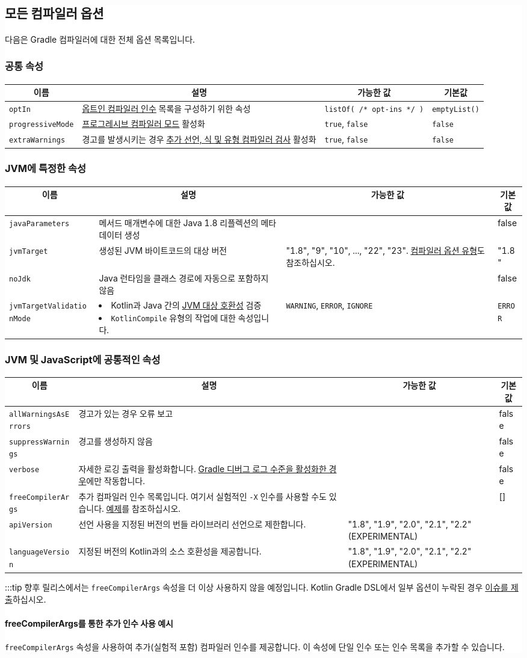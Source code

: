</TabItem>
</Tabs>

## 모든 컴파일러 옵션

다음은 Gradle 컴파일러에 대한 전체 옵션 목록입니다.

### 공통 속성

| 이름              | 설명                                                                                                                              | 가능한 값           | 기본값 |
|-------------------|------------------------------------------------------------------------------------------------------------------------------------------|---------------------------|---------------|
| `optIn`           | [옵트인 컴파일러 인수](opt-in-requirements) 목록을 구성하기 위한 속성                                                 | `listOf( /* opt-ins */ )` | `emptyList()` |
| `progressiveMode` | [프로그레시브 컴파일러 모드](whatsnew13#progressive-mode) 활성화                                                                  | `true`, `false`           | `false`       |
| `extraWarnings`   | 경고를 발생시키는 경우 [추가 선언, 식 및 유형 컴파일러 검사](whatsnew21#extra-compiler-checks) 활성화 | `true`, `false`           | `false`       |

### JVM에 특정한 속성

| 이름                      | 설명                                                                                                                                                                                                                                   | 가능한 값                                                                                         | 기본값               |
|---------------------------|-------------------------------------------------------------------------------------------------------------------------------------------------------------------------------------------------------------------------------|---------------------------------------------------------------------------------------------------------|-----------------------------|
| `javaParameters`          | 메서드 매개변수에 대한 Java 1.8 리플렉션의 메타데이터 생성                                                                                                                                                                                |                                                                                                         | false                       |
| `jvmTarget`               | 생성된 JVM 바이트코드의 대상 버전                                                                                                                                                                                                  | "1.8", "9", "10", ...,  "22", "23". [컴파일러 옵션 유형](#types-for-compiler-options)도 참조하십시오. | "1.8" |
| `noJdk`                   | Java 런타임을 클래스 경로에 자동으로 포함하지 않음                                                                                                                                                                               |                                                                                                         | false                       |
| `jvmTargetValidationMode` | <list><li>Kotlin과 Java 간의 [JVM 대상 호환성](gradle-configure-project#check-for-jvm-target-compatibility-of-related-compile-tasks) 검증</li><li>`KotlinCompile` 유형의 작업에 대한 속성입니다.</li></list> | `WARNING`, `ERROR`, `IGNORE`                                                                              | `ERROR`                     |

### JVM 및 JavaScript에 공통적인 속성

| 이름 | 설명 | 가능한 값                                                |기본값 |
|------|-------------|----------------------------------------------------------------|--------------|
| `allWarningsAsErrors` | 경고가 있는 경우 오류 보고 |                                                                | false |
| `suppressWarnings` | 경고를 생성하지 않음 |                                                                | false |
| `verbose` | 자세한 로깅 출력을 활성화합니다. [Gradle 디버그 로그 수준을 활성화한 경우](https://docs.gradle.org/current/userguide/logging.html)에만 작동합니다. |                                                                | false |
| `freeCompilerArgs` | 추가 컴파일러 인수 목록입니다. 여기서 실험적인 `-X` 인수를 사용할 수도 있습니다. [예제](#example-of-additional-arguments-usage-via-freecompilerargs)를 참조하십시오. |                                                                | [] |
| `apiVersion`      | 선언 사용을 지정된 버전의 번들 라이브러리 선언으로 제한합니다. | "1.8", "1.9", "2.0", "2.1", "2.2" (EXPERIMENTAL) |               |
| `languageVersion` | 지정된 버전의 Kotlin과의 소스 호환성을 제공합니다.                         | "1.8", "1.9", "2.0", "2.1", "2.2" (EXPERIMENTAL)  |               |
:::tip
향후 릴리스에서는 `freeCompilerArgs` 속성을 더 이상 사용하지 않을 예정입니다. Kotlin Gradle DSL에서 일부 옵션이 누락된 경우
[이슈를 제출](https://youtrack.jetbrains.com/newissue?project=kt)하십시오.

#### freeCompilerArgs를 통한 추가 인수 사용 예시

`freeCompilerArgs` 속성을 사용하여 추가(실험적 포함) 컴파일러 인수를 제공합니다.
이 속성에 단일 인수 또는 인수 목록을 추가할 수 있습니다.

<Tabs groupId="build-script">
<TabItem value="kotlin" label="Kotlin" default>
